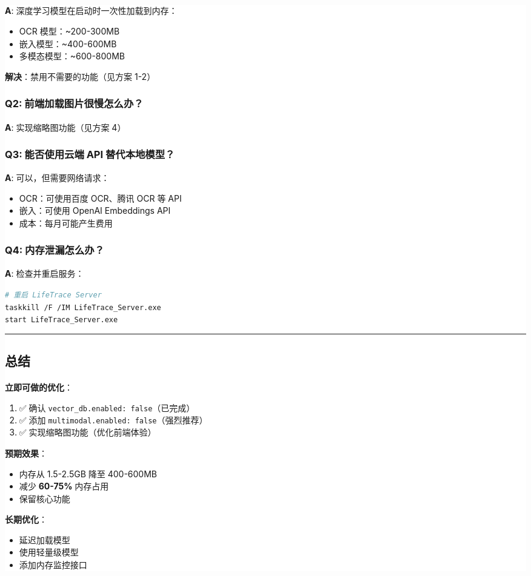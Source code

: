 **A**: 深度学习模型在启动时一次性加载到内存：
- OCR 模型：~200-300MB
- 嵌入模型：~400-600MB
- 多模态模型：~600-800MB

**解决**：禁用不需要的功能（见方案 1-2）

### Q2: 前端加载图片很慢怎么办？

**A**: 实现缩略图功能（见方案 4）

### Q3: 能否使用云端 API 替代本地模型？

**A**: 可以，但需要网络请求：
- OCR：可使用百度 OCR、腾讯 OCR 等 API
- 嵌入：可使用 OpenAI Embeddings API
- 成本：每月可能产生费用

### Q4: 内存泄漏怎么办？

**A**: 检查并重启服务：
```bash
# 重启 LifeTrace Server
taskkill /F /IM LifeTrace_Server.exe
start LifeTrace_Server.exe
```

---

## 总结

**立即可做的优化**：
1. ✅ 确认 `vector_db.enabled: false`（已完成）
2. ✅ 添加 `multimodal.enabled: false`（强烈推荐）
3. ✅ 实现缩略图功能（优化前端体验）

**预期效果**：
- 内存从 1.5-2.5GB 降至 400-600MB
- 减少 **60-75%** 内存占用
- 保留核心功能

**长期优化**：
- 延迟加载模型
- 使用轻量级模型
- 添加内存监控接口


